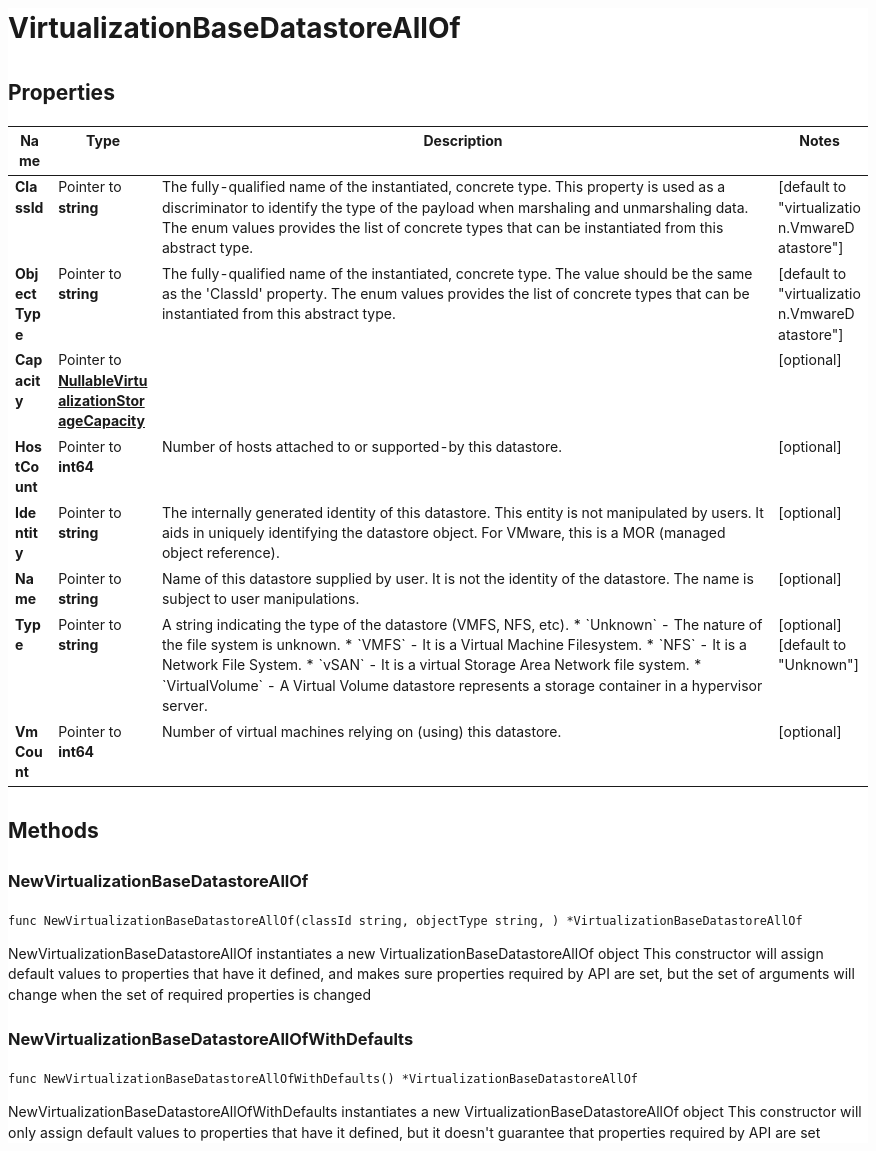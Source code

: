 # VirtualizationBaseDatastoreAllOf

## Properties

Name | Type | Description | Notes
------------ | ------------- | ------------- | -------------
**ClassId** | Pointer to **string** | The fully-qualified name of the instantiated, concrete type. This property is used as a discriminator to identify the type of the payload when marshaling and unmarshaling data. The enum values provides the list of concrete types that can be instantiated from this abstract type. | [default to "virtualization.VmwareDatastore"]
**ObjectType** | Pointer to **string** | The fully-qualified name of the instantiated, concrete type. The value should be the same as the &#39;ClassId&#39; property. The enum values provides the list of concrete types that can be instantiated from this abstract type. | [default to "virtualization.VmwareDatastore"]
**Capacity** | Pointer to [**NullableVirtualizationStorageCapacity**](VirtualizationStorageCapacity.md) |  | [optional] 
**HostCount** | Pointer to **int64** | Number of hosts attached to or supported-by this datastore. | [optional] 
**Identity** | Pointer to **string** | The internally generated identity of this datastore. This entity is not manipulated by users. It aids in uniquely identifying the datastore object. For VMware, this is a MOR (managed object reference). | [optional] 
**Name** | Pointer to **string** | Name of this datastore supplied by user. It is not the identity of the datastore. The name is subject to user manipulations. | [optional] 
**Type** | Pointer to **string** | A string indicating the type of the datastore (VMFS, NFS, etc). * &#x60;Unknown&#x60; - The nature of the file system is unknown. * &#x60;VMFS&#x60; - It is a Virtual Machine Filesystem. * &#x60;NFS&#x60; - It is a Network File System. * &#x60;vSAN&#x60; - It is a virtual Storage Area Network file system. * &#x60;VirtualVolume&#x60; - A Virtual Volume datastore represents a storage container in a hypervisor server. | [optional] [default to "Unknown"]
**VmCount** | Pointer to **int64** | Number of virtual machines relying on (using) this datastore. | [optional] 

## Methods

### NewVirtualizationBaseDatastoreAllOf

`func NewVirtualizationBaseDatastoreAllOf(classId string, objectType string, ) *VirtualizationBaseDatastoreAllOf`

NewVirtualizationBaseDatastoreAllOf instantiates a new VirtualizationBaseDatastoreAllOf object
This constructor will assign default values to properties that have it defined,
and makes sure properties required by API are set, but the set of arguments
will change when the set of required properties is changed

### NewVirtualizationBaseDatastoreAllOfWithDefaults

`func NewVirtualizationBaseDatastoreAllOfWithDefaults() *VirtualizationBaseDatastoreAllOf`

NewVirtualizationBaseDatastoreAllOfWithDefaults instantiates a new VirtualizationBaseDatastoreAllOf object
This constructor will only assign default values to properties that have it defined,
but it doesn't guarantee that properties required by API are set
